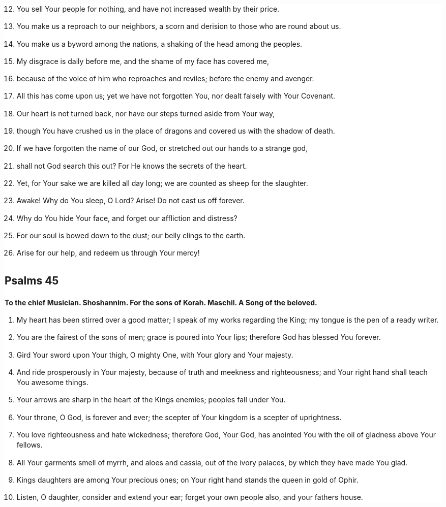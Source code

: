 12. You sell Your people for nothing, and have not increased wealth by their price.

13. You make us a reproach to our neighbors, a scorn and derision to those who are round about us.

14. You make us a byword among the nations, a shaking of the head among the peoples.

15. My disgrace is daily before me, and the shame of my face has covered me,

16. because of the voice of him who reproaches and reviles; before the enemy and avenger.

17. All this has come upon us; yet we have not forgotten You, nor dealt falsely with Your Covenant.

18. Our heart is not turned back, nor have our steps turned aside from Your way,

19. though You have crushed us in the place of dragons and covered us with the shadow of death.

20. If we have forgotten the name of our God, or stretched out our hands to a strange god,

21. shall not God search this out? For He knows the secrets of the heart.

22. Yet, for Your sake we are killed all day long; we are counted as sheep for the slaughter.

23. Awake! Why do You sleep, O Lord? Arise! Do not cast us off forever.

24. Why do You hide Your face, and forget our affliction and distress?

25. For our soul is bowed down to the dust; our belly clings to the earth.

26. Arise for our help, and redeem us through Your mercy!

## Psalms 45

__To the chief Musician. Shoshannim. For the sons of Korah. Maschil. A Song of the beloved.__

1. My heart has been stirred over a good matter; I speak of my works regarding the King; my tongue is the pen of a ready writer.

2. You are the fairest of the sons of men; grace is poured into Your lips; therefore God has blessed You forever.

3. Gird Your sword upon Your thigh, O mighty One, with Your glory and Your majesty.

4. And ride prosperously in Your majesty, because of truth and meekness and righteousness; and Your right hand shall teach You awesome things.

5. Your arrows are sharp in the heart of the Kings enemies; peoples fall under You.

6. Your throne, O God, is forever and ever; the scepter of Your kingdom is a scepter of uprightness.

7. You love righteousness and hate wickedness; therefore God, Your God, has anointed You with the oil of gladness above Your fellows.

8. All Your garments smell of myrrh, and aloes and cassia, out of the ivory palaces, by which they have made You glad.

9. Kings daughters are among Your precious ones; on Your right hand stands the queen in gold of Ophir.

10. Listen, O daughter, consider and extend your ear; forget your own people also, and your fathers house.

